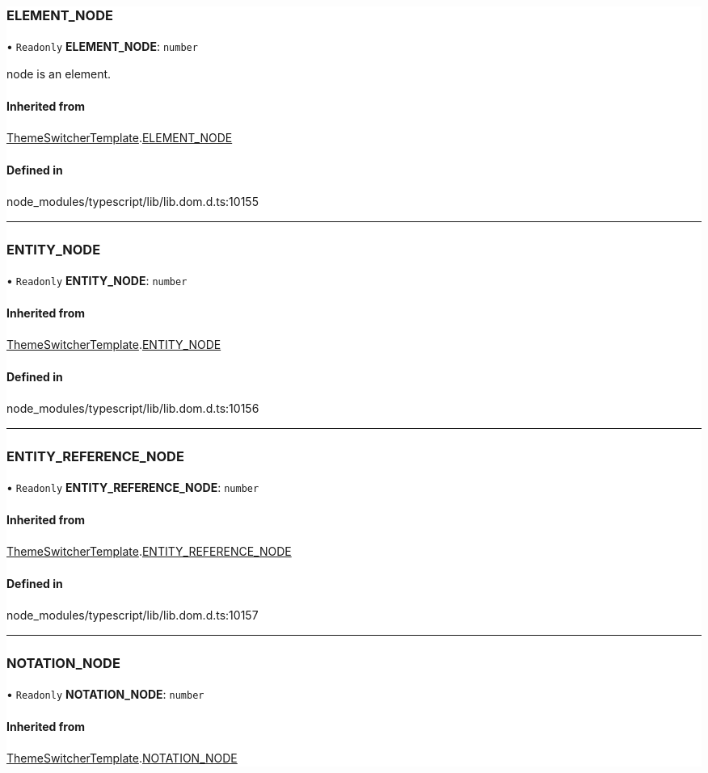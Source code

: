 ### ELEMENT\_NODE

• `Readonly` **ELEMENT\_NODE**: `number`

node is an element.

#### Inherited from

[ThemeSwitcherTemplate](components_themeSwitcher_theme_switcher_template.ThemeSwitcherTemplate.md).[ELEMENT_NODE](components_themeSwitcher_theme_switcher_template.ThemeSwitcherTemplate.md#element_node)

#### Defined in

node_modules/typescript/lib/lib.dom.d.ts:10155

___

### ENTITY\_NODE

• `Readonly` **ENTITY\_NODE**: `number`

#### Inherited from

[ThemeSwitcherTemplate](components_themeSwitcher_theme_switcher_template.ThemeSwitcherTemplate.md).[ENTITY_NODE](components_themeSwitcher_theme_switcher_template.ThemeSwitcherTemplate.md#entity_node)

#### Defined in

node_modules/typescript/lib/lib.dom.d.ts:10156

___

### ENTITY\_REFERENCE\_NODE

• `Readonly` **ENTITY\_REFERENCE\_NODE**: `number`

#### Inherited from

[ThemeSwitcherTemplate](components_themeSwitcher_theme_switcher_template.ThemeSwitcherTemplate.md).[ENTITY_REFERENCE_NODE](components_themeSwitcher_theme_switcher_template.ThemeSwitcherTemplate.md#entity_reference_node)

#### Defined in

node_modules/typescript/lib/lib.dom.d.ts:10157

___

### NOTATION\_NODE

• `Readonly` **NOTATION\_NODE**: `number`

#### Inherited from

[ThemeSwitcherTemplate](components_themeSwitcher_theme_switcher_template.ThemeSwitcherTemplate.md).[NOTATION_NODE](components_themeSwitcher_theme_switcher_template.ThemeSwitcherTemplate.md#notation_node)
